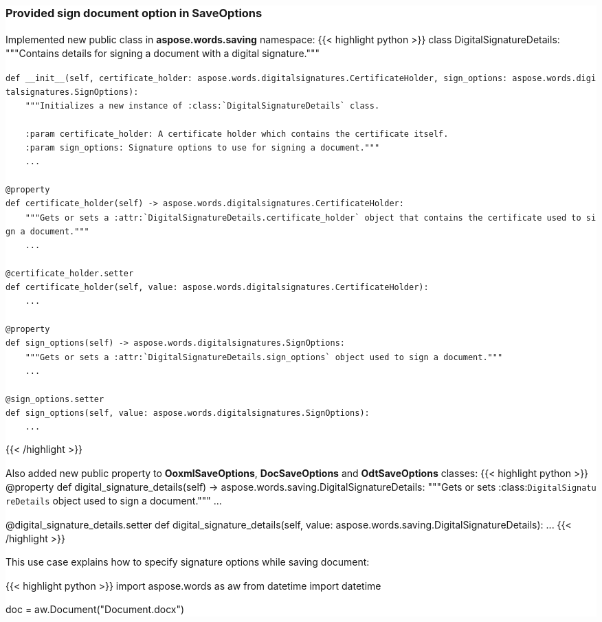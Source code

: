 ### Provided sign document option in SaveOptions

Implemented new public class in **aspose.words.saving** namespace:
{{< highlight python >}}
class DigitalSignatureDetails:
    """Contains details for signing a document with a digital signature."""
    
    def __init__(self, certificate_holder: aspose.words.digitalsignatures.CertificateHolder, sign_options: aspose.words.digitalsignatures.SignOptions):
        """Initializes a new instance of :class:`DigitalSignatureDetails` class.
        
        :param certificate_holder: A certificate holder which contains the certificate itself.
        :param sign_options: Signature options to use for signing a document."""
        ...
    
    @property
    def certificate_holder(self) -> aspose.words.digitalsignatures.CertificateHolder:
        """Gets or sets a :attr:`DigitalSignatureDetails.certificate_holder` object that contains the certificate used to sign a document."""
        ...
    
    @certificate_holder.setter
    def certificate_holder(self, value: aspose.words.digitalsignatures.CertificateHolder):
        ...
    
    @property
    def sign_options(self) -> aspose.words.digitalsignatures.SignOptions:
        """Gets or sets a :attr:`DigitalSignatureDetails.sign_options` object used to sign a document."""
        ...
    
    @sign_options.setter
    def sign_options(self, value: aspose.words.digitalsignatures.SignOptions):
        ...
    
{{< /highlight >}}

Also added new public property to **OoxmlSaveOptions**, **DocSaveOptions** and **OdtSaveOptions** classes:
{{< highlight python >}}
@property
def digital_signature_details(self) -> aspose.words.saving.DigitalSignatureDetails:
    """Gets or sets :class:`DigitalSignatureDetails` object used to sign a document."""
    ...

@digital_signature_details.setter
def digital_signature_details(self, value: aspose.words.saving.DigitalSignatureDetails):
    ...
{{< /highlight >}}

This use case explains how to specify signature options while saving document:

{{< highlight python >}}
import aspose.words as aw
from datetime import datetime

doc = aw.Document("Document.docx")
